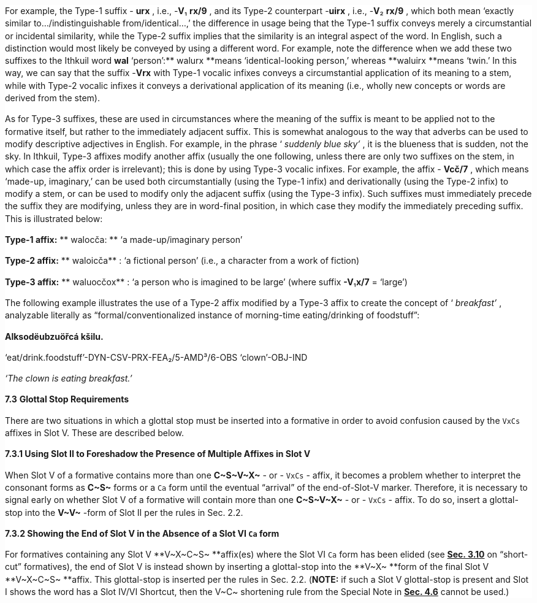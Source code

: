 For example, the Type-1 suffix - **urx** , i.e., -**V**₁ **rx/9** , and its Type-2 counterpart -**uirx** , i.e., -**V**₂ **rx/9** , which both mean ‘exactly similar to…/indistinguishable from/identical…,’ the difference in usage being that the Type-1 suffix conveys merely a circumstantial or incidental similarity, while the Type-2 suffix implies that the similarity is an integral aspect of the word. In English, such a distinction would most likely be conveyed by using a different word. For example, note the difference when we add these two suffixes to the Ithkuil word **wal** ‘person’:** walurx **means ‘identical-looking person,’ whereas **waluirx **means ‘twin.’ In this way, we can say that the suffix -**Vrx** with Type-1 vocalic infixes conveys a circumstantial application of its meaning to a stem, while with Type-2 vocalic infixes it conveys a derivational application of its meaning (i.e., wholly new concepts or words are derived from the stem).

As for Type-3 suffixes, these are used in circumstances where the meaning of the suffix is meant to be applied not to the formative itself, but rather to the immediately adjacent suffix. This is somewhat analogous to the way that adverbs can be used to modify descriptive adjectives in English. For example, in the phrase ‘ *suddenly blue sky’* , it is the blueness that is sudden, not the sky. In Ithkuil, Type-3 affixes modify another affix (usually the one following, unless there are only two suffixes on the stem, in which case the affix order is irrelevant); this is done by using Type-3 vocalic infixes. For example, the affix - **Vcč/7** , which means ‘made-up, imaginary,’ can be used both circumstantially (using the Type-1 infix) and derivationally (using the Type-2 infix) to modify a stem, or can be used to modify only the adjacent suffix (using the Type-3 infix). Such suffixes must immediately precede the suffix they are modifying, unless they are in word-final position, in which case they modify the immediately preceding suffix. This is illustrated below:

**Type-1 affix:** **  walocča: ** ‘a made-up/imaginary person’

**Type-2 affix:** **  waloicča** : ‘a fictional person’ (i.e., a character from a work of fiction)

**Type-3 affix:** **  waluocčox** : ‘a person who is imagined to be large’ (where suffix **-V**₁**x/7** = ‘large’)

The following example illustrates the use of a Type-2 affix modified by a Type-3 affix to create the concept of ‘ *breakfast’* , analyzable literally as “formal/conventionalized instance of morning-time eating/drinking of foodstuff”:

**Alksodëubzuöřcá  kšilu.**

‘eat/drink.foodstuff’-DYN-CSV-PRX-FEA₂/5-AMD³/6-OBS    ‘clown’-OBJ-IND

*‘The clown is eating breakfast.’*

**7.3**   **Glottal Stop Requirements**

There are two situations in which a glottal stop must be inserted into a formative in order to avoid confusion caused by the `VxCs` affixes in Slot V.  These are described below.

**7.3.1   Using Slot II to Foreshadow the Presence of Multiple Affixes in Slot V**

When Slot V of a formative contains more than one  **C~S~V~X~** - or - `VxCs` - affix, it becomes a problem whether to interpret the consonant forms as **C~S~** forms or a `Ca` form until the eventual “arrival” of the end-of-Slot-V marker.  Therefore, it is necessary to signal early on whether Slot V of a formative will contain more than one  **C~S~V~X~** - or - `VxCs` - affix.  To do so, insert a glottal-stop into the  **V~V~** -form of Slot II per the rules in Sec. 2.2.

**7.3.2   Showing the End of Slot V in the Absence of a  Slot VI  `Ca`  form**

For formatives containing any Slot V **V~X~C~S~ **affix(es) where the Slot VI `Ca` form has been elided (see [**Sec. 3.10**](http://ithkuil.net/newithkuil_03_morphology.htm#Sec3_10) on “short-cut” formatives), the end of Slot V is instead shown by inserting a glottal-stop into the **V~X~ **form of the final Slot V **V~X~C~S~ **affix.  This glottal-stop is inserted per the rules in Sec. 2.2.  (**NOTE:**  if such a Slot V glottal-stop is present and Slot I shows the word has a Slot IV/VI Shortcut, then the V~C~ shortening rule from the Special Note in [**Sec. 4.6**](http://ithkuil.net/newithkuil_04_case.htm#Sec4_6) cannot be used.)
